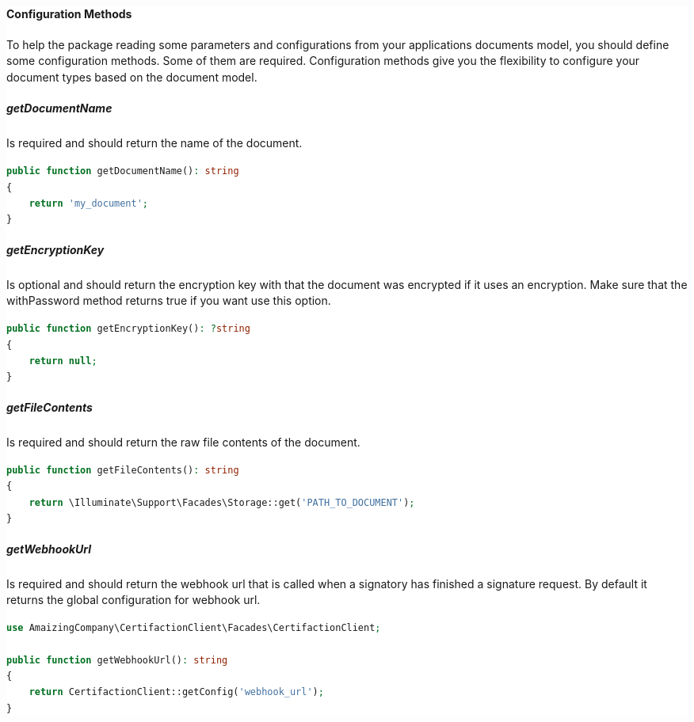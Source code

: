 #### Configuration Methods

To help the package reading some parameters and configurations from your applications documents model, you should define
some configuration methods. Some of them are required. Configuration methods give you the flexibility to configure your 
document types based on the document model.

##### getDocumentName

Is required and should return the name of the document. 

```php
public function getDocumentName(): string
{
    return 'my_document';
}
```

##### getEncryptionKey

Is optional and should return the encryption key with that the document was encrypted if it uses an encryption.
Make sure that the withPassword method returns true if you want use this option.

```php
public function getEncryptionKey(): ?string
{
    return null;
}
```

##### getFileContents

Is required and should return the raw file contents of the document. 

```php
public function getFileContents(): string
{
    return \Illuminate\Support\Facades\Storage::get('PATH_TO_DOCUMENT');
}
```

##### getWebhookUrl

Is required and should return the webhook url that is called when a signatory has finished a signature request. By
default it returns the global configuration for webhook url. 

```php
use AmaizingCompany\CertifactionClient\Facades\CertifactionClient;

public function getWebhookUrl(): string
{
    return CertifactionClient::getConfig('webhook_url');
}
```
